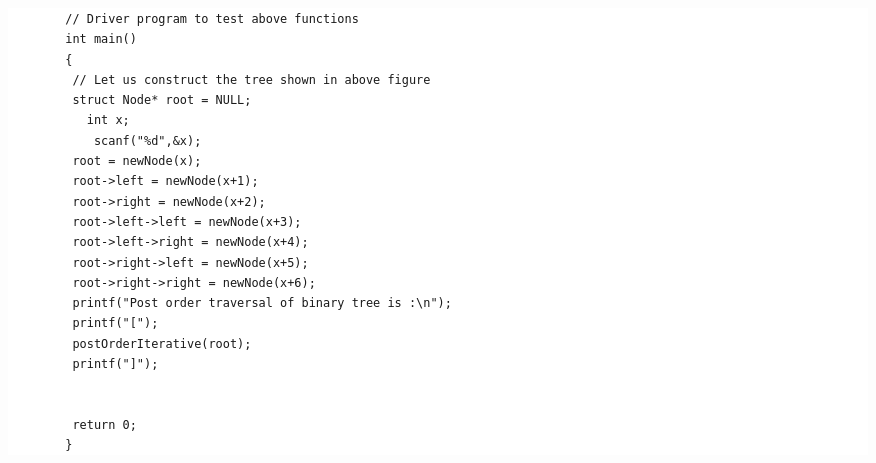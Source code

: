             // Driver program to test above functions
            int main()
            {
             // Let us construct the tree shown in above figure
             struct Node* root = NULL;
               int x;
                scanf("%d",&x);
             root = newNode(x);
             root->left = newNode(x+1);
             root->right = newNode(x+2);
             root->left->left = newNode(x+3);
             root->left->right = newNode(x+4);
             root->right->left = newNode(x+5);
             root->right->right = newNode(x+6);
             printf("Post order traversal of binary tree is :\n");
             printf("[");
             postOrderIterative(root);
             printf("]");


             return 0;
            }
